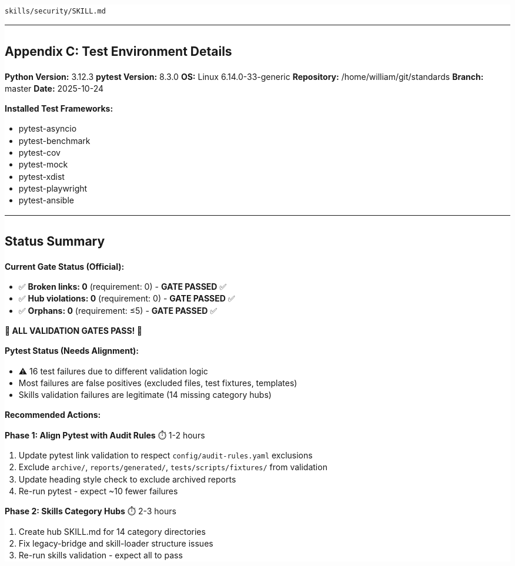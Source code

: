 ```bash
skills/security/SKILL.md
```

---

## Appendix C: Test Environment Details

**Python Version:** 3.12.3
**pytest Version:** 8.3.0
**OS:** Linux 6.14.0-33-generic
**Repository:** /home/william/git/standards
**Branch:** master
**Date:** 2025-10-24

**Installed Test Frameworks:**

- pytest-asyncio
- pytest-benchmark
- pytest-cov
- pytest-mock
- pytest-xdist
- pytest-playwright
- pytest-ansible

---

## Status Summary

**Current Gate Status (Official):**

- ✅ **Broken links: 0** (requirement: 0) - **GATE PASSED** ✅
- ✅ **Hub violations: 0** (requirement: 0) - **GATE PASSED** ✅
- ✅ **Orphans: 0** (requirement: ≤5) - **GATE PASSED** ✅

**🎉 ALL VALIDATION GATES PASS! 🎉**

**Pytest Status (Needs Alignment):**

- ⚠️ 16 test failures due to different validation logic
- Most failures are false positives (excluded files, test fixtures, templates)
- Skills validation failures are legitimate (14 missing category hubs)

**Recommended Actions:**

**Phase 1: Align Pytest with Audit Rules** ⏱️ 1-2 hours

1. Update pytest link validation to respect `config/audit-rules.yaml` exclusions
2. Exclude `archive/`, `reports/generated/`, `tests/scripts/fixtures/` from validation
3. Update heading style check to exclude archived reports
4. Re-run pytest - expect ~10 fewer failures

**Phase 2: Skills Category Hubs** ⏱️ 2-3 hours

1. Create hub SKILL.md for 14 category directories
2. Fix legacy-bridge and skill-loader structure issues
3. Re-run skills validation - expect all to pass
